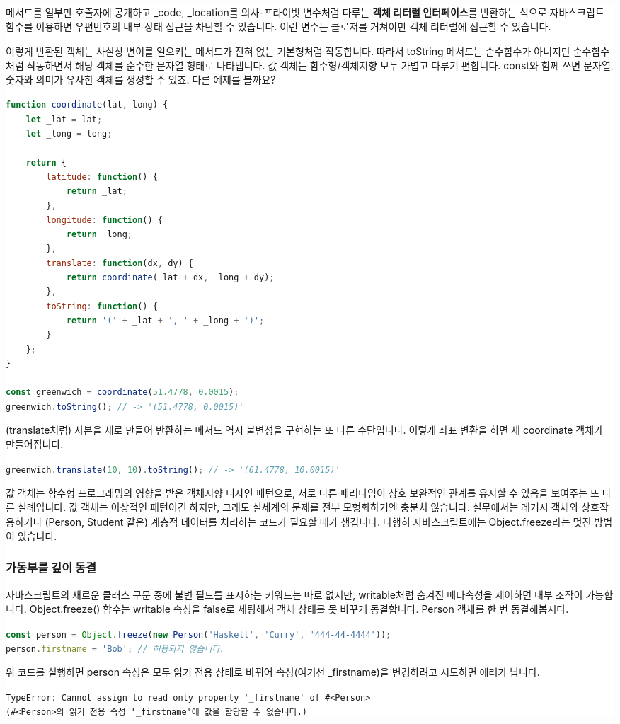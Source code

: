 메서드를 일부만 호출자에 공개하고 _code, _location를 의사-프라이빗 변수처럼 다루는 **객체 리터럴 인터페이스**를 반환하는 식으로 자바스크립트 함수를 이용하면 우편번호의 내부 상태 접근을 차단할 수 있습니다. 이런 변수는 클로저를 거쳐야만 객체 리터럴에 접근할 수 있습니다. 

이렇게 반환된 객체는 사실상 변이를 일으키는 메서드가 전혀 없는 기본형처럼 작동합니다. 따라서 toString 메서드는 순수함수가 아니지만 순수함수처럼 작동하면서 해당 객체를 순수한 문자열 형태로 나타냅니다. 값 객체는 함수형/객체지향 모두 가볍고 다루기 편합니다. const와 함께 쓰면 문자열, 숫자와 의미가 유사한 객체를 생성할 수 있죠. 다른 예제를 볼까요? 

```jsx
function coordinate(lat, long) {
    let _lat = lat;
    let _long = long;
    
    return {
        latitude: function() {
            return _lat;
        },
        longitude: function() {
            return _long;
        },
        translate: function(dx, dy) {
            return coordinate(_lat + dx, _long + dy);
        },
        toString: function() {
            return '(' + _lat + ', ' + _long + ')';
        }
    };
}

const greenwich = coordinate(51.4778, 0.0015);
greenwich.toString(); // -> '(51.4778, 0.0015)'
```

(translate처럼) 사본을 새로 만들어 반환하는 메서드 역시 불변성을 구현하는 또 다른 수단입니다. 이렇게 좌표 변환을 하면 새 coordinate 객체가 만들어집니다. 

```jsx
greenwich.translate(10, 10).toString(); // -> '(61.4778, 10.0015)'
```

값 객체는 함수형 프로그래밍의 영향을 받은 객체지향 디자인 패턴으로, 서로 다른 패러다임이 상호 보완적인 관계를 유지할 수 있음을 보여주는 또 다른 실례입니다. 값 객체는 이상적인 패턴이긴 하지만, 그래도 실세계의 문제를 전부 모형화하기엔 충분치 않습니다. 실무에서는 레거시 객체와 상호작용하거나 (Person, Student 같은) 계층적 데이터를 처리하는 코드가 필요할 때가 생깁니다. 다행히 자바스크립트에는 Object.freeze라는 멋진 방법이 있습니다. 

### 가동부를 깊이 동결

자바스크립트의 새로운 클래스 구문 중에 불변 필드를 표시하는 키워드는 따로 없지만, writable처럼 숨겨진 메타속성을 제어하면 내부 조작이 가능합니다. Object.freeze() 함수는 writable 속성을 false로 세팅해서 객체 상태를 못 바꾸게 동결합니다. Person 객체를 한 번 동결해봅시다. 

```jsx
const person = Object.freeze(new Person('Haskell', 'Curry', '444-44-4444'));
person.firstname = 'Bob'; // 허용되지 않습니다. 
```

위 코드를 실행하면 person 속성은 모두 읽기 전용 상태로 바뀌어 속성(여기선 _firstname)을 변경하려고 시도하면 에러가 납니다. 

```
TypeError: Cannot assign to read only property '_firstname' of #<Person>
(#<Person>의 읽기 전용 속성 '_firstname'에 값을 할당할 수 없습니다.)
```
